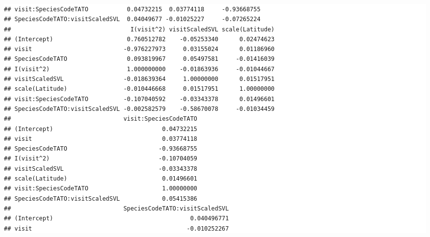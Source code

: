     ## visit:SpeciesCodeTATO           0.04732215  0.03774118     -0.93668755
    ## SpeciesCodeTATO:visitScaledSVL  0.04049677 -0.01025227     -0.07265224
    ##                                  I(visit^2) visitScaledSVL scale(Latitude)
    ## (Intercept)                     0.760512782    -0.05253340      0.02474623
    ## visit                          -0.976227973     0.03155024      0.01186960
    ## SpeciesCodeTATO                 0.093819967     0.05497581     -0.01416039
    ## I(visit^2)                      1.000000000    -0.01863936     -0.01044667
    ## visitScaledSVL                 -0.018639364     1.00000000      0.01517951
    ## scale(Latitude)                -0.010446668     0.01517951      1.00000000
    ## visit:SpeciesCodeTATO          -0.107040592    -0.03343378      0.01496601
    ## SpeciesCodeTATO:visitScaledSVL -0.002582579    -0.58670078     -0.01034459
    ##                                visit:SpeciesCodeTATO
    ## (Intercept)                               0.04732215
    ## visit                                     0.03774118
    ## SpeciesCodeTATO                          -0.93668755
    ## I(visit^2)                               -0.10704059
    ## visitScaledSVL                           -0.03343378
    ## scale(Latitude)                           0.01496601
    ## visit:SpeciesCodeTATO                     1.00000000
    ## SpeciesCodeTATO:visitScaledSVL            0.05415386
    ##                                SpeciesCodeTATO:visitScaledSVL
    ## (Intercept)                                       0.040496771
    ## visit                                            -0.010252267